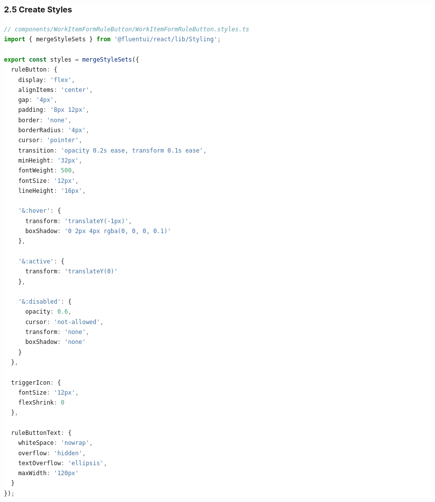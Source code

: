 ### 2.5 Create Styles

```typescript
// components/WorkItemFormRuleButton/WorkItemFormRuleButton.styles.ts
import { mergeStyleSets } from '@fluentui/react/lib/Styling';

export const styles = mergeStyleSets({
  ruleButton: {
    display: 'flex',
    alignItems: 'center',
    gap: '4px',
    padding: '8px 12px',
    border: 'none',
    borderRadius: '4px',
    cursor: 'pointer',
    transition: 'opacity 0.2s ease, transform 0.1s ease',
    minHeight: '32px',
    fontWeight: 500,
    fontSize: '12px',
    lineHeight: '16px',
    
    '&:hover': {
      transform: 'translateY(-1px)',
      boxShadow: '0 2px 4px rgba(0, 0, 0, 0.1)'
    },
    
    '&:active': {
      transform: 'translateY(0)'
    },
    
    '&:disabled': {
      opacity: 0.6,
      cursor: 'not-allowed',
      transform: 'none',
      boxShadow: 'none'
    }
  },
  
  triggerIcon: {
    fontSize: '12px',
    flexShrink: 0
  },
  
  ruleButtonText: {
    whiteSpace: 'nowrap',
    overflow: 'hidden',
    textOverflow: 'ellipsis',
    maxWidth: '120px'
  }
});
```

